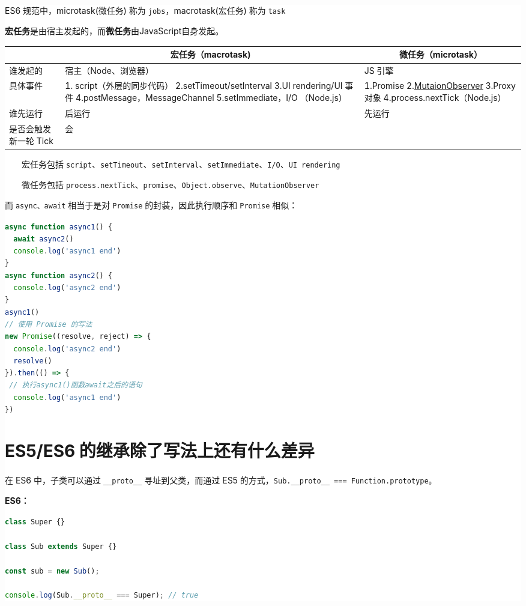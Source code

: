 ES6 规范中，microtask(微任务) 称为 `jobs`，macrotask(宏任务) 称为 `task`

**宏任务**是由宿主发起的，而**微任务**由JavaScript自身发起。

|                       | 宏任务（macrotask)                                           | 微任务（microtask）                                          |
| --------------------- | ------------------------------------------------------------ | ------------------------------------------------------------ |
| 谁发起的              | 宿主（Node、浏览器）                                         | JS 引擎                                                      |
| 具体事件              | 1. script（外层的同步代码）                                                      2.setTimeout/setInterval                                                                                                 3.UI rendering/UI 事件                                                                                     4.postMessage，MessageChannel                                                                                      5.setImmediate，I/O （Node.js） | 1.Promise                       2.[MutaionObserver](https://javascript.ruanyifeng.com/dom/mutationobserver.html)          3.Proxy 对象                                        4.process.nextTick（Node.js） |
| 谁先运行              | 后运行                                                       | 先运行                                                       |
| 是否会触发新一轮 Tick | 会                                                           |                                                              |

&emsp;&emsp;宏任务包括 `script`、`setTimeout`、`setInterval`、`setImmediate`、`I/O`、`UI rendering`

&emsp;&emsp;微任务包括 `process.nextTick`、`promise`、`Object.observe`、`MutationObserver` 



而 `async、await` 相当于是对 `Promise` 的封装，因此执行顺序和 `Promise` 相似：

```js
async function async1() {
  await async2()
  console.log('async1 end')
}
async function async2() {
  console.log('async2 end')
}
async1()
// 使用 Promise 的写法
new Promise((resolve, reject) => {
  console.log('async2 end')
  resolve()
}).then(() => {
 // 执行async1()函数await之后的语句
  console.log('async1 end')
})
```







# ES5/ES6 的继承除了写法上还有什么差异

在 ES6 中，子类可以通过 `__proto__` 寻址到父类，而通过 ES5 的方式，`Sub.__proto__ === Function.prototype`。

**ES6：**

```js
class Super {}

class Sub extends Super {}

const sub = new Sub();

console.log(Sub.__proto__ === Super); // true
```
